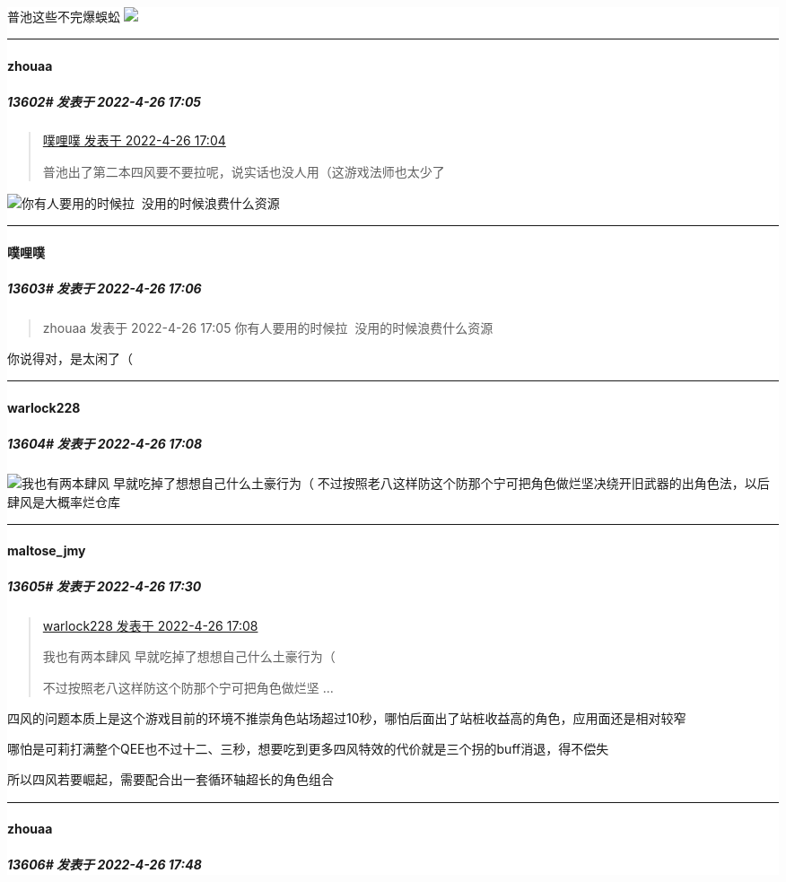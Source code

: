 普池这些不完爆蜈蚣 <img src="https://static.saraba1st.com/image/smiley/face2017/009.gif" referrerpolicy="no-referrer">

*****

####  zhouaa  
##### 13602#       发表于 2022-4-26 17:05

<blockquote><a href="httphttps://bbs.saraba1st.com/2b/forum.php?mod=redirect&amp;goto=findpost&amp;pid=55594652&amp;ptid=2050817" target="_blank">噗哩噗 发表于 2022-4-26 17:04</a>

普池出了第二本四风要不要拉呢，说实话也没人用（这游戏法师也太少了</blockquote>
<img src="https://static.saraba1st.com/image/smiley/face2017/067.png" referrerpolicy="no-referrer">你有人要用的时候拉  没用的时候浪费什么资源

*****

####  噗哩噗  
##### 13603#       发表于 2022-4-26 17:06

<blockquote>zhouaa 发表于 2022-4-26 17:05
你有人要用的时候拉  没用的时候浪费什么资源</blockquote>
你说得对，是太闲了（

*****

####  warlock228  
##### 13604#       发表于 2022-4-26 17:08

<img src="https://static.saraba1st.com/image/smiley/face2017/065.png" referrerpolicy="no-referrer">我也有两本肆风 早就吃掉了想想自己什么土豪行为（
不过按照老八这样防这个防那个宁可把角色做烂坚决绕开旧武器的出角色法，以后肆风是大概率烂仓库 



*****

####  maltose_jmy  
##### 13605#       发表于 2022-4-26 17:30

<blockquote><a href="httphttps://bbs.saraba1st.com/2b/forum.php?mod=redirect&amp;goto=findpost&amp;pid=55594732&amp;ptid=2050817" target="_blank">warlock228 发表于 2022-4-26 17:08</a>

我也有两本肆风 早就吃掉了想想自己什么土豪行为（

不过按照老八这样防这个防那个宁可把角色做烂坚 ...</blockquote>
四风的问题本质上是这个游戏目前的环境不推崇角色站场超过10秒，哪怕后面出了站桩收益高的角色，应用面还是相对较窄

哪怕是可莉打满整个QEE也不过十二、三秒，想要吃到更多四风特效的代价就是三个拐的buff消退，得不偿失

所以四风若要崛起，需要配合出一套循环轴超长的角色组合



*****

####  zhouaa  
##### 13606#       发表于 2022-4-26 17:48
